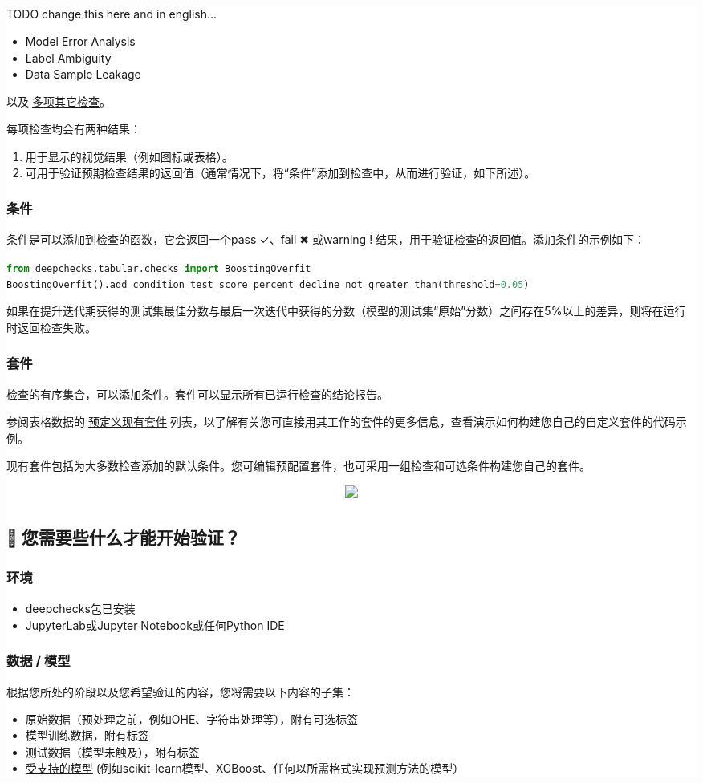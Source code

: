 TODO change this here and in english...
- Model Error Analysis
- Label Ambiguity
- Data Sample Leakage 

以及 [多项其它检查](https://docs.deepchecks.com/stable/checks_gallery/tabular.html?utm_source=github.com&utm_medium=referral&utm_campaign=readme_cn&utm_content=key_concepts__check)。


每项检查均会有两种结果：

1. 用于显示的视觉结果（例如图标或表格）。
2. 可用于验证预期检查结果的返回值（通常情况下，将“条件”添加到检查中，从而进行验证，如下所述）。

### 条件

条件是可以添加到检查的函数，它会返回一个pass ✓、fail ✖ 或warning ! 结果，用于验证检查的返回值。添加条件的示例如下：

```python
from deepchecks.tabular.checks import BoostingOverfit
BoostingOverfit().add_condition_test_score_percent_decline_not_greater_than(threshold=0.05)
```

如果在提升迭代期获得的测试集最佳分数与最后一次迭代中获得的分数（模型的测试集“原始”分数）之间存在5%以上的差异，则将在运行时返回检查失败。

### 套件

检查的有序集合，可以添加条件。套件可以显示所有已运行检查的结论报告。

参阅表格数据的 [预定义现有套件](deepchecks/tabular/suites) 
列表，以了解有关您可直接用其工作的套件的更多信息，查看演示如何构建您自己的自定义套件的代码示例。

现有套件包括为大多数检查添加的默认条件。您可编辑预配置套件，也可采用一组检查和可选条件构建您自己的套件。


<p align="center">
   <img src="/docs/source/_static/images/general/diagram.svg">
</p>


## 🤔 您需要些什么才能开始验证？

### 环境

- deepchecks包已安装
- JupyterLab或Jupyter Notebook或任何Python IDE


### 数据 / 模型

根据您所处的阶段以及您希望验证的内容，您将需要以下内容的子集：

-  原始数据（预处理之前，例如OHE、字符串处理等），附有可选标签
-  模型训练数据，附有标签
-  测试数据（模型未触及），附有标签
-  [受支持的模型](https://docs.deepchecks.com/stable/user-guide/supported_models.html?utm_source=github.com&utm_medium=referral&utm_campaign=readme_cn&utm_content=running_a_suite) (例如scikit-learn模型、XGBoost、任何以所需格式实现预测方法的模型）
